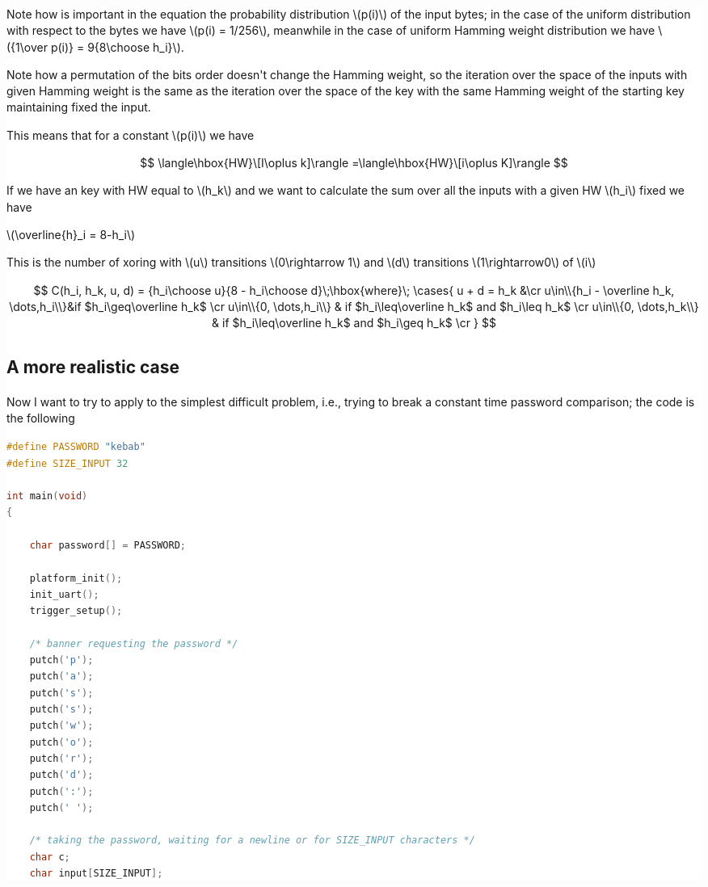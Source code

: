 Note how is important in the equation the probability distribution \\(p(i)\\) of
the input bytes; in the case of the uniform distribution with respect to the
bytes we have \\(p(i) = 1/256\\), meanwhile in the case of uniform Hamming
weight distribution we have \\({1\over p(i)} = 9{8\choose h_i}\\).

Note how a permutation of the bits order doesn't change the Hamming weight, so the
iteration over the space of the inputs with given Hamming weight is the same as
the iteration over the space of the key with the same Hamming weight of the
starting key maintaining fixed the input.

This means that for a constant \\(p(i)\\) we have

$$
\langle\hbox{HW}\[I\oplus k]\rangle =\langle\hbox{HW}\[i\oplus K]\rangle
$$

If we have an key with HW equal to \\(h_k\\) and we want to calculate the sum
over all the inputs with a given HW \\(h_i\\) fixed we have

\\(\overline{h}_i = 8-h_i\\)

This is the number of xoring with \\(u\\) transitions \\(0\rightarrow 1\\)
and \\(d\\) transitions \\(1\rightarrow0\\) of \\(i\\)

$$
C(h_i, h_k, u, d) = {h_i\choose u}{8 - h_i\choose d}\;\hbox{where}\;
\cases{
    u + d = h_k &\cr
    u\in\\{h_i - \overline h_k, \dots,h_i\\}&if $h_i\geq\overline h_k$ \cr
    u\in\\{0, \dots,h_i\\} & if $h_i\leq\overline h_k$ and $h_i\leq h_k$ \cr
    u\in\\{0, \dots,h_k\\} & if $h_i\leq\overline h_k$ and $h_i\geq h_k$ \cr
}
$$

## A more realistic case

Now I want to try to apply to the simplest difficult problem, i.e., trying
to break a constant time password comparison; the code is the following

```c
#define PASSWORD "kebab"
#define SIZE_INPUT 32

int main(void)
{

    char password[] = PASSWORD;

    platform_init();
    init_uart();
    trigger_setup();

    /* banner requesting the password */
    putch('p');
    putch('a');
    putch('s');
    putch('s');
    putch('w');
    putch('o');
    putch('r');
    putch('d');
    putch(':');
    putch(' ');

    /* taking the password, waiting for a newline or for SIZE_INPUT characters */
    char c;
    char input[SIZE_INPUT];
```

[^Nano]: For an extensive explanation you can use the book "Nanometer CMOS ICs, From Basics to ASICs" pg 161
[^HD]: Hacker's delight pg95 and pg343